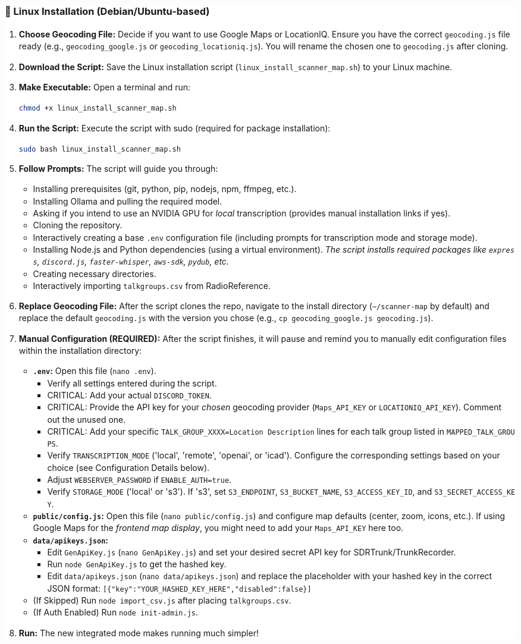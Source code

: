 ### 🐧 Linux Installation (Debian/Ubuntu-based)

1.  **Choose Geocoding File:** Decide if you want to use Google Maps or LocationIQ. Ensure you have the correct `geocoding.js` file ready (e.g., `geocoding_google.js` or `geocoding_locationiq.js`). You will rename the chosen one to `geocoding.js` after cloning.
    
2.  **Download the Script:** Save the Linux installation script (`linux_install_scanner_map.sh`) to your Linux machine.
    
3.  **Make Executable:** Open a terminal and run:
    
    ```bash
    chmod +x linux_install_scanner_map.sh
    
    ```
    
4.  **Run the Script:** Execute the script with sudo (required for package installation):
    
    ```bash
    sudo bash linux_install_scanner_map.sh
    
    ```
    
5.  **Follow Prompts:** The script will guide you through:
    
    -   Installing prerequisites (git, python, pip, nodejs, npm, ffmpeg, etc.).
    -   Installing Ollama and pulling the required model.
    -   Asking if you intend to use an NVIDIA GPU for _local_ transcription (provides manual installation links if yes).
    -   Cloning the repository.
    -   Interactively creating a base `.env` configuration file (including prompts for transcription mode and storage mode).
    -   Installing Node.js and Python dependencies (using a virtual environment). *The script installs required packages like `express`, `discord.js`, `faster-whisper`, `aws-sdk`, `pydub`, etc.*
    -   Creating necessary directories.
    -   Interactively importing `talkgroups.csv` from RadioReference.
6.  **Replace Geocoding File:** After the script clones the repo, navigate to the install directory (`~/scanner-map` by default) and replace the default `geocoding.js` with the version you chose (e.g., `cp geocoding_google.js geocoding.js`).
    
7.  **Manual Configuration (REQUIRED):** After the script finishes, it will pause and remind you to manually edit configuration files within the installation directory:
    
    -   **`.env`:** Open this file (`nano .env`).
        -   Verify all settings entered during the script.
        -   CRITICAL: Add your actual `DISCORD_TOKEN`.
        -   CRITICAL: Provide the API key for your _chosen_ geocoding provider (`Maps_API_KEY` or `LOCATIONIQ_API_KEY`). Comment out the unused one.
        -   CRITICAL: Add your specific `TALK_GROUP_XXXX=Location Description` lines for each talk group listed in `MAPPED_TALK_GROUPS`.
        -   Verify `TRANSCRIPTION_MODE` ('local', 'remote', 'openai', or 'icad'). Configure the corresponding settings based on your choice (see Configuration Details below).
        -   Adjust `WEBSERVER_PASSWORD` if `ENABLE_AUTH=true`.
        -   Verify `STORAGE_MODE` ('local' or 's3'). If 's3', set `S3_ENDPOINT`, `S3_BUCKET_NAME`, `S3_ACCESS_KEY_ID`, and `S3_SECRET_ACCESS_KEY`.
    -   **`public/config.js`:** Open this file (`nano public/config.js`) and configure map defaults (center, zoom, icons, etc.). If using Google Maps for the _frontend map display_, you might need to add your `Maps_API_KEY` here too.
    -   **`data/apikeys.json`:**
        -   Edit `GenApiKey.js` (`nano GenApiKey.js`) and set your desired secret API key for SDRTrunk/TrunkRecorder.
        -   Run `node GenApiKey.js` to get the hashed key.
        -   Edit `data/apikeys.json` (`nano data/apikeys.json`) and replace the placeholder with your hashed key in the correct JSON format: `[{"key":"YOUR_HASHED_KEY_HERE","disabled":false}]`
    -   (If Skipped) Run `node import_csv.js` after placing `talkgroups.csv`.
    -   (If Auth Enabled) Run `node init-admin.js`.
8.  **Run:** The new integrated mode makes running much simpler!
    